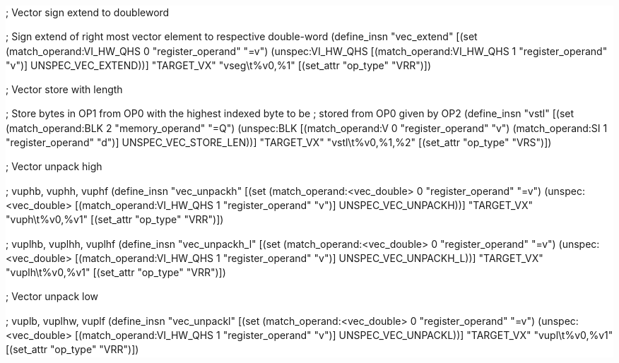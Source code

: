 
; Vector sign extend to doubleword

; Sign extend of right most vector element to respective double-word
(define_insn "vec_extend<mode>"
  [(set (match_operand:VI_HW_QHS                    0 "register_operand" "=v")
	(unspec:VI_HW_QHS [(match_operand:VI_HW_QHS 1 "register_operand"  "v")]
			  UNSPEC_VEC_EXTEND))]
  "TARGET_VX"
  "vseg<bhfgq>\t%v0,%1"
  [(set_attr "op_type" "VRR")])


; Vector store with length

; Store bytes in OP1 from OP0 with the highest indexed byte to be
; stored from OP0 given by OP2
(define_insn "vstl<mode>"
  [(set (match_operand:BLK             2 "memory_operand"   "=Q")
	(unspec:BLK [(match_operand:V  0 "register_operand"  "v")
		     (match_operand:SI 1 "register_operand"  "d")]
		    UNSPEC_VEC_STORE_LEN))]
  "TARGET_VX"
  "vstl\t%v0,%1,%2"
  [(set_attr "op_type" "VRS")])


; Vector unpack high

; vuphb, vuphh, vuphf
(define_insn "vec_unpackh<mode>"
  [(set (match_operand:<vec_double>                    0 "register_operand" "=v")
	(unspec:<vec_double> [(match_operand:VI_HW_QHS 1 "register_operand"  "v")]
			     UNSPEC_VEC_UNPACKH))]
  "TARGET_VX"
  "vuph<bhfgq>\t%v0,%v1"
  [(set_attr "op_type" "VRR")])

; vuplhb, vuplhh, vuplhf
(define_insn "vec_unpackh_l<mode>"
  [(set (match_operand:<vec_double>                    0 "register_operand" "=v")
	(unspec:<vec_double> [(match_operand:VI_HW_QHS 1 "register_operand"  "v")]
			     UNSPEC_VEC_UNPACKH_L))]
  "TARGET_VX"
  "vuplh<bhfgq>\t%v0,%v1"
  [(set_attr "op_type" "VRR")])


; Vector unpack low

; vuplb, vuplhw, vuplf
(define_insn "vec_unpackl<mode>"
  [(set (match_operand:<vec_double>                    0 "register_operand" "=v")
	(unspec:<vec_double> [(match_operand:VI_HW_QHS 1 "register_operand"  "v")]
			     UNSPEC_VEC_UNPACKL))]
  "TARGET_VX"
  "vupl<bhfgq><w>\t%v0,%v1"
  [(set_attr "op_type" "VRR")])
